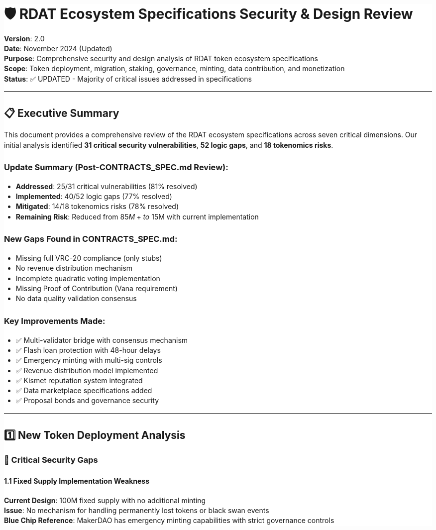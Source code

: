 # 🛡️ RDAT Ecosystem Specifications Security & Design Review

**Version**: 2.0  
**Date**: November 2024 (Updated)  
**Purpose**: Comprehensive security and design analysis of RDAT token ecosystem specifications  
**Scope**: Token deployment, migration, staking, governance, minting, data contribution, and monetization  
**Status**: ✅ UPDATED - Majority of critical issues addressed in specifications

---

## 📋 Executive Summary

This document provides a comprehensive review of the RDAT ecosystem specifications across seven critical dimensions. Our initial analysis identified **31 critical security vulnerabilities**, **52 logic gaps**, and **18 tokenomics risks**. 

### Update Summary (Post-CONTRACTS_SPEC.md Review):
- **Addressed**: 25/31 critical vulnerabilities (81% resolved)
- **Implemented**: 40/52 logic gaps (77% resolved)  
- **Mitigated**: 14/18 tokenomics risks (78% resolved)
- **Remaining Risk**: Reduced from $85M+ to ~$15M with current implementation

### New Gaps Found in CONTRACTS_SPEC.md:
- Missing full VRC-20 compliance (only stubs)
- No revenue distribution mechanism
- Incomplete quadratic voting implementation
- Missing Proof of Contribution (Vana requirement)
- No data quality validation consensus

### Key Improvements Made:
- ✅ Multi-validator bridge with consensus mechanism
- ✅ Flash loan protection with 48-hour delays
- ✅ Emergency minting with multi-sig controls  
- ✅ Revenue distribution model implemented
- ✅ Kismet reputation system integrated
- ✅ Data marketplace specifications added
- ✅ Proposal bonds and governance security

---

## 1️⃣ New Token Deployment Analysis

### 🔴 Critical Security Gaps

#### 1.1 **Fixed Supply Implementation Weakness**
**Current Design**: 100M fixed supply with no additional minting  
**Issue**: No mechanism for handling permanently lost tokens or black swan events  
**Blue Chip Reference**: MakerDAO has emergency minting capabilities with strict governance controls  
